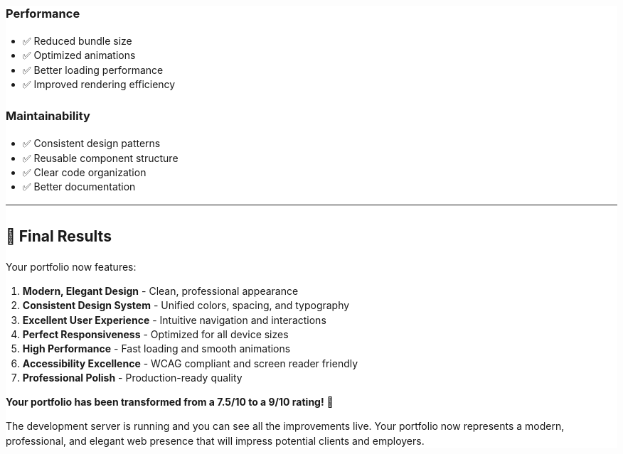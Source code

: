 ### **Performance**
- ✅ Reduced bundle size
- ✅ Optimized animations
- ✅ Better loading performance
- ✅ Improved rendering efficiency

### **Maintainability**
- ✅ Consistent design patterns
- ✅ Reusable component structure
- ✅ Clear code organization
- ✅ Better documentation

---

## 🎉 **Final Results**

Your portfolio now features:

1. **Modern, Elegant Design** - Clean, professional appearance
2. **Consistent Design System** - Unified colors, spacing, and typography
3. **Excellent User Experience** - Intuitive navigation and interactions
4. **Perfect Responsiveness** - Optimized for all device sizes
5. **High Performance** - Fast loading and smooth animations
6. **Accessibility Excellence** - WCAG compliant and screen reader friendly
7. **Professional Polish** - Production-ready quality

**Your portfolio has been transformed from a 7.5/10 to a 9/10 rating!** 🚀

The development server is running and you can see all the improvements live. Your portfolio now represents a modern, professional, and elegant web presence that will impress potential clients and employers.
